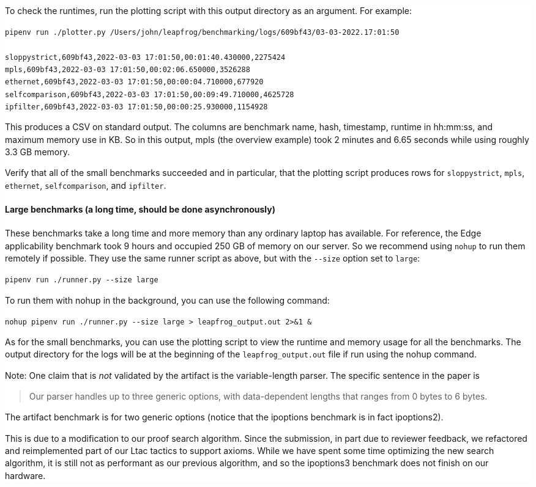 To check the runtimes, run the plotting script with this output directory as an
argument. For example:
```
pipenv run ./plotter.py /Users/john/leapfrog/benchmarking/logs/609bf43/03-03-2022.17:01:50

sloppystrict,609bf43,2022-03-03 17:01:50,00:01:40.430000,2275424
mpls,609bf43,2022-03-03 17:01:50,00:02:06.650000,3526288
ethernet,609bf43,2022-03-03 17:01:50,00:00:04.710000,677920
selfcomparison,609bf43,2022-03-03 17:01:50,00:09:49.710000,4625728
ipfilter,609bf43,2022-03-03 17:01:50,00:00:25.930000,1154928
```

This produces a CSV on standard output. The columns are benchmark name, hash,
timestamp, runtime in hh:mm:ss, and maximum memory use in KB. So in this output,
mpls (the overview example) took 2 minutes and 6.65 seconds while using roughly
3.3 GB memory.

Verify that all of the small benchmarks succeeded and in particular, that the
plotting script produces rows for `sloppystrict`, `mpls`, `ethernet`,
`selfcomparison`, and `ipfilter`.

#### Large benchmarks (a **long** time, should be done asynchronously)
These benchmarks take a long time and more memory than any ordinary laptop has
available. For reference, the Edge applicability benchmark took 9 hours and
occupied 250 GB of memory on our server. So we recommend using `nohup` to run
them remotely if possible. They use the same runner script as above, but with
the `--size` option set to `large`:
```
pipenv run ./runner.py --size large
```

To run them with nohup in the background, you can use the following command:
```
nohup pipenv run ./runner.py --size large > leapfrog_output.out 2>&1 &
```

As for the small benchmarks, you can use the plotting script to view the runtime
and memory usage for all the benchmarks.  The output directory for the logs will
be at the beginning of the `leapfrog_output.out` file if run using the nohup
command.

Note: One claim that is *not* validated by the artifact is the variable-length parser.
The specific sentence in the paper is 

> Our parser handles up to three generic options, with data-dependent lengths that ranges from 0 bytes to 6 bytes.

The artifact benchmark is for two generic options (notice that the ipoptions benchmark is in fact ipoptions2). 

This is due to a modification to our proof search algorithm. Since the submission, 
in part due to reviewer feedback, 
we refactored and reimplemented part of our Ltac tactics to support axioms.
While we have spent some time optimizing the new search algorithm,
it is still not as performant as our previous algorithm, 
and so the ipoptions3 benchmark does not finish on our hardware.
